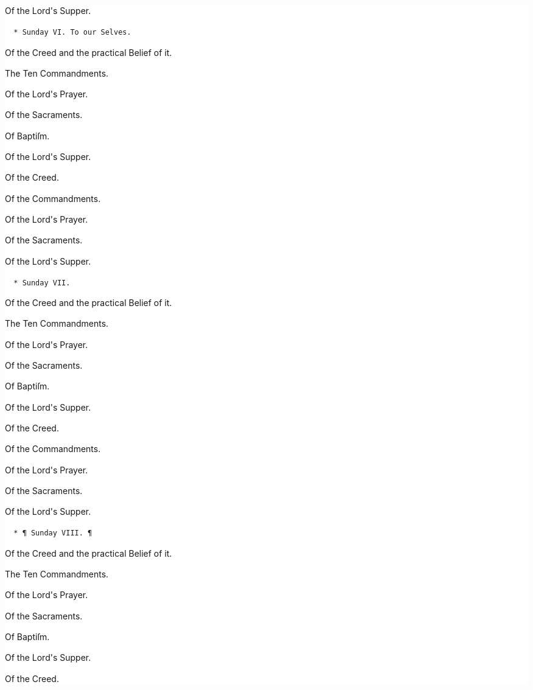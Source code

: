 Of the Lord's Supper.

      * Sunday VI. To our Selves.

Of the Creed and the practical Belief of it.

The Ten Commandments.

Of the Lord's Prayer.

Of the Sacraments.

Of Baptiſm.

Of the Lord's Supper.

Of the Creed.

Of the Commandments.

Of the Lord's Prayer.

Of the Sacraments.

Of the Lord's Supper.

      * Sunday VII.

Of the Creed and the practical Belief of it.

The Ten Commandments.

Of the Lord's Prayer.

Of the Sacraments.

Of Baptiſm.

Of the Lord's Supper.

Of the Creed.

Of the Commandments.

Of the Lord's Prayer.

Of the Sacraments.

Of the Lord's Supper.

      * ¶ Sunday VIII. ¶

Of the Creed and the practical Belief of it.

The Ten Commandments.

Of the Lord's Prayer.

Of the Sacraments.

Of Baptiſm.

Of the Lord's Supper.

Of the Creed.
